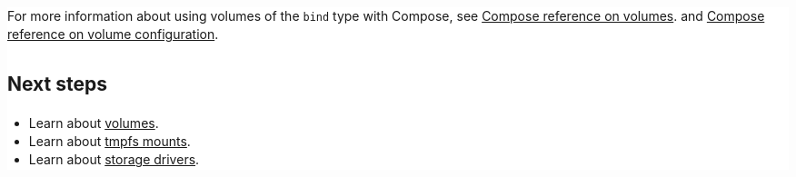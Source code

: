 For more information about using volumes of the `bind` type with Compose, see
[Compose reference on volumes](/reference/compose-file/services.md#volumes).
and
[Compose reference on volume configuration](/reference/compose-file/services.md#volumes).

## Next steps

- Learn about [volumes](./volumes.md).
- Learn about [tmpfs mounts](./tmpfs.md).
- Learn about [storage drivers](/engine/storage/drivers/).
